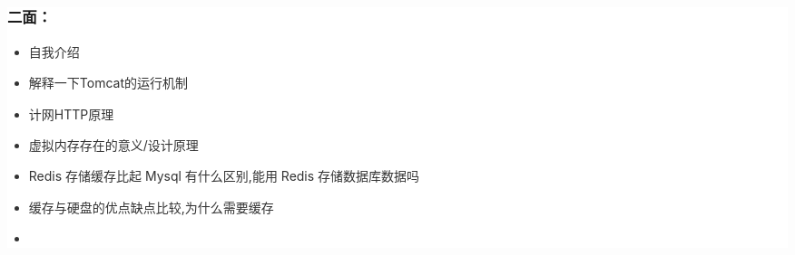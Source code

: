    </ul>
   <h3>
    二面：
   </h3>
  </div>
  <div>
   <ul style="color: rgb(51,51,51);">
    <li>
     <p>
      <span>
       <span>
        自我介绍
       </span>
      </span>
     </p>
    </li>
    <li>
     <p>
      <span>
       <span>
        解释一下Tomcat的运行机制
       </span>
      </span>
     </p>
    </li>
    <li>
     <p>
      <span>
       <span>
        计网HTTP原理
       </span>
      </span>
     </p>
    </li>
    <li>
     <p>
      <span>
       <span>
        虚拟内存存在的意义/设计原理
       </span>
      </span>
     </p>
    </li>
    <li>
     <p>
      <span>
       <span>
        Redis 存储缓存比起 Mysql 有什么区别,能用 Redis 存储数据库数据吗
       </span>
      </span>
     </p>
    </li>
    <li>
     <p>
      <span>
       <span>
        缓存与硬盘的优点缺点比较,为什么需要缓存
       </span>
      </span>
     </p>
    </li>
    <li>
     <p>
      <span>